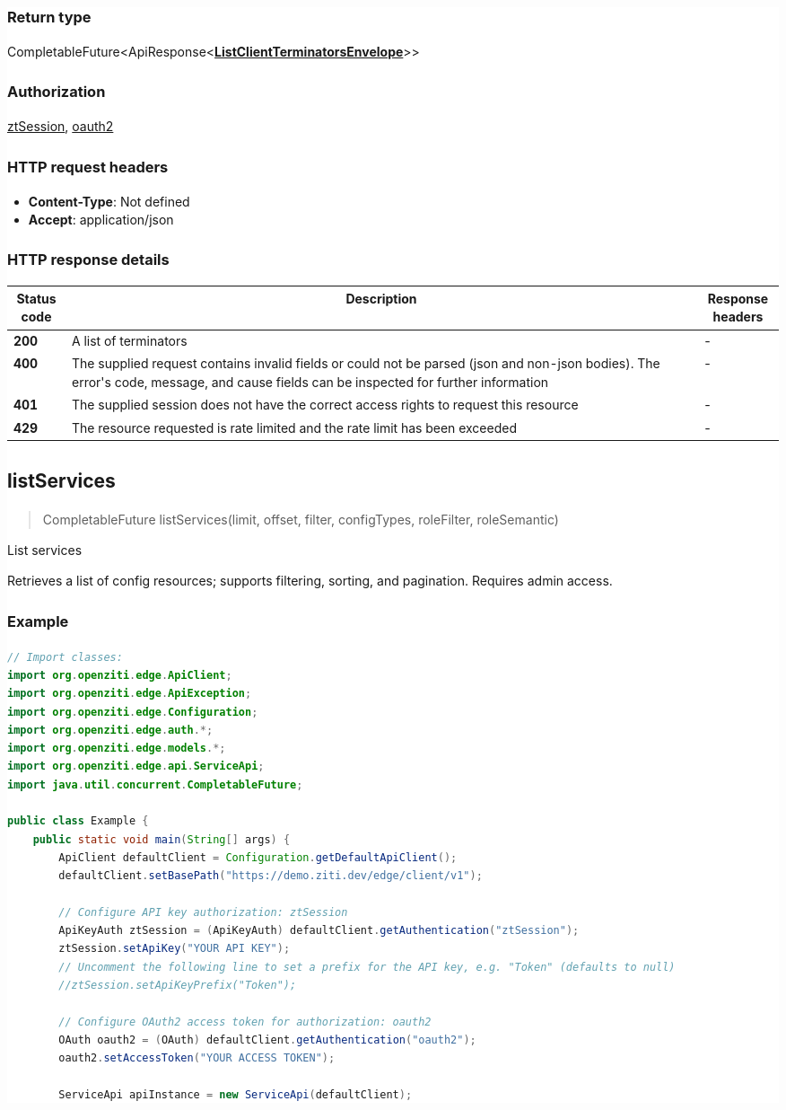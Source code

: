 ### Return type

CompletableFuture<ApiResponse<[**ListClientTerminatorsEnvelope**](ListClientTerminatorsEnvelope.md)>>


### Authorization

[ztSession](../README.md#ztSession), [oauth2](../README.md#oauth2)

### HTTP request headers

- **Content-Type**: Not defined
- **Accept**: application/json

### HTTP response details
| Status code | Description | Response headers |
|-------------|-------------|------------------|
| **200** | A list of terminators |  -  |
| **400** | The supplied request contains invalid fields or could not be parsed (json and non-json bodies). The error&#39;s code, message, and cause fields can be inspected for further information |  -  |
| **401** | The supplied session does not have the correct access rights to request this resource |  -  |
| **429** | The resource requested is rate limited and the rate limit has been exceeded |  -  |


## listServices

> CompletableFuture<ListServicesEnvelope> listServices(limit, offset, filter, configTypes, roleFilter, roleSemantic)

List services

Retrieves a list of config resources; supports filtering, sorting, and pagination. Requires admin access. 

### Example

```java
// Import classes:
import org.openziti.edge.ApiClient;
import org.openziti.edge.ApiException;
import org.openziti.edge.Configuration;
import org.openziti.edge.auth.*;
import org.openziti.edge.models.*;
import org.openziti.edge.api.ServiceApi;
import java.util.concurrent.CompletableFuture;

public class Example {
    public static void main(String[] args) {
        ApiClient defaultClient = Configuration.getDefaultApiClient();
        defaultClient.setBasePath("https://demo.ziti.dev/edge/client/v1");
        
        // Configure API key authorization: ztSession
        ApiKeyAuth ztSession = (ApiKeyAuth) defaultClient.getAuthentication("ztSession");
        ztSession.setApiKey("YOUR API KEY");
        // Uncomment the following line to set a prefix for the API key, e.g. "Token" (defaults to null)
        //ztSession.setApiKeyPrefix("Token");

        // Configure OAuth2 access token for authorization: oauth2
        OAuth oauth2 = (OAuth) defaultClient.getAuthentication("oauth2");
        oauth2.setAccessToken("YOUR ACCESS TOKEN");

        ServiceApi apiInstance = new ServiceApi(defaultClient);
```